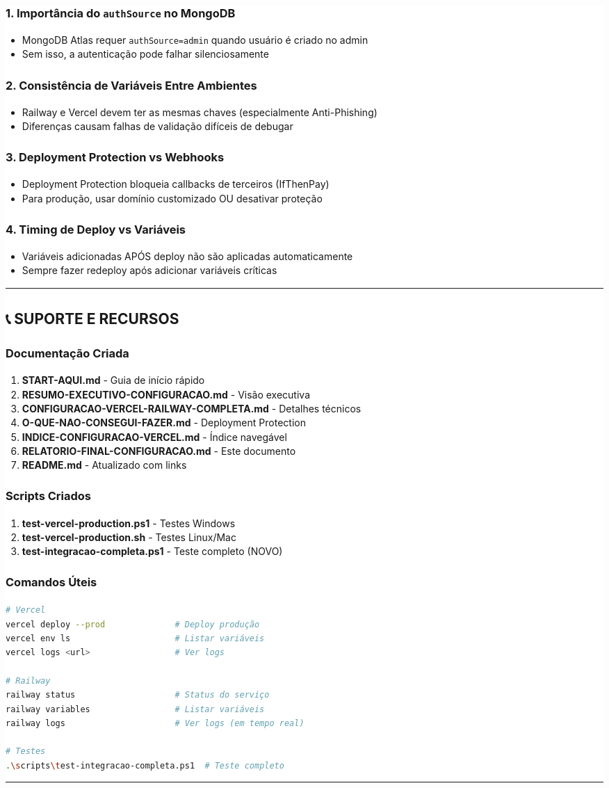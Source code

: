 ### 1. Importância do `authSource` no MongoDB
- MongoDB Atlas requer `authSource=admin` quando usuário é criado no admin
- Sem isso, a autenticação pode falhar silenciosamente

### 2. Consistência de Variáveis Entre Ambientes
- Railway e Vercel devem ter as mesmas chaves (especialmente Anti-Phishing)
- Diferenças causam falhas de validação difíceis de debugar

### 3. Deployment Protection vs Webhooks
- Deployment Protection bloqueia callbacks de terceiros (IfThenPay)
- Para produção, usar domínio customizado OU desativar proteção

### 4. Timing de Deploy vs Variáveis
- Variáveis adicionadas APÓS deploy não são aplicadas automaticamente
- Sempre fazer redeploy após adicionar variáveis críticas

---

## 📞 SUPORTE E RECURSOS

### Documentação Criada
1. **START-AQUI.md** - Guia de início rápido
2. **RESUMO-EXECUTIVO-CONFIGURACAO.md** - Visão executiva
3. **CONFIGURACAO-VERCEL-RAILWAY-COMPLETA.md** - Detalhes técnicos
4. **O-QUE-NAO-CONSEGUI-FAZER.md** - Deployment Protection
5. **INDICE-CONFIGURACAO-VERCEL.md** - Índice navegável
6. **RELATORIO-FINAL-CONFIGURACAO.md** - Este documento
7. **README.md** - Atualizado com links

### Scripts Criados
1. **test-vercel-production.ps1** - Testes Windows
2. **test-vercel-production.sh** - Testes Linux/Mac
3. **test-integracao-completa.ps1** - Teste completo (NOVO)

### Comandos Úteis
```bash
# Vercel
vercel deploy --prod              # Deploy produção
vercel env ls                     # Listar variáveis
vercel logs <url>                 # Ver logs

# Railway
railway status                    # Status do serviço
railway variables                 # Listar variáveis
railway logs                      # Ver logs (em tempo real)

# Testes
.\scripts\test-integracao-completa.ps1  # Teste completo
```

---